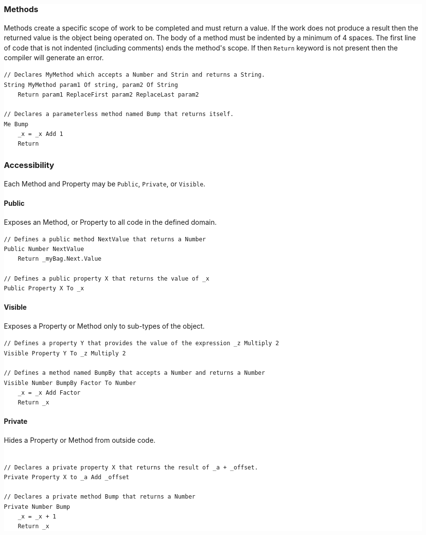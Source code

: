 ### Methods

Methods create a specific scope of work to be completed and must return a value.  If the work does not produce a result then the returned value is the object being operated on.  The body of a method must be indented by a minimum of 4 spaces.  The first line of code that is not indented (including comments) ends the method's scope. If then `Return` keyword is not present then the compiler will generate an error.

```Pattern
// Declares MyMethod which accepts a Number and Strin and returns a String.
String MyMethod param1 Of string, param2 Of String
    Return param1 ReplaceFirst param2 ReplaceLast param2

// Declares a parameterless method named Bump that returns itself.
Me Bump
    _x = _x Add 1
    Return
```

### Accessibility

Each Method and Property may be `Public`, `Private`, or `Visible`.

#### Public

Exposes an Method, or Property to all code in the defined domain.

```pattern
// Defines a public method NextValue that returns a Number
Public Number NextValue
    Return _myBag.Next.Value

// Defines a public property X that returns the value of _x
Public Property X To _x
```

#### Visible

Exposes a Property or Method only to sub-types of the object.

```pattern
// Defines a property Y that provides the value of the expression _z Multiply 2
Visible Property Y To _z Multiply 2

// Defines a method named BumpBy that accepts a Number and returns a Number
Visible Number BumpBy Factor To Number
    _x = _x Add Factor
    Return _x
```

#### Private

Hides a Property or Method from outside code.

```pattern

// Declares a private property X that returns the result of _a + _offset.
Private Property X to _a Add _offset

// Declares a private method Bump that returns a Number
Private Number Bump
    _x = _x + 1
    Return _x
```
